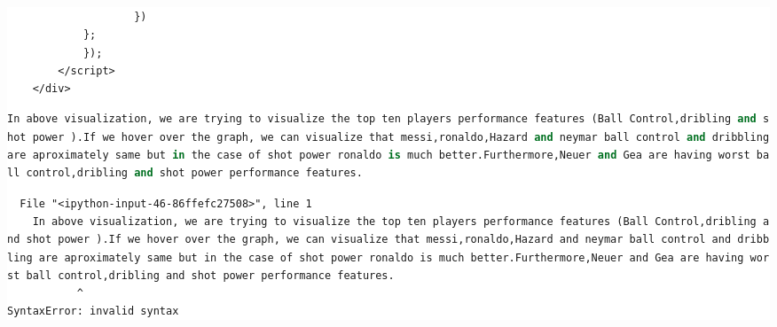                         })
                };
                });
            </script>
        </div>



```python
In above visualization, we are trying to visualize the top ten players performance features (Ball Control,dribling and shot power ).If we hover over the graph, we can visualize that messi,ronaldo,Hazard and neymar ball control and dribbling are aproximately same but in the case of shot power ronaldo is much better.Furthermore,Neuer and Gea are having worst ball control,dribling and shot power performance features.
```


      File "<ipython-input-46-86ffefc27508>", line 1
        In above visualization, we are trying to visualize the top ten players performance features (Ball Control,dribling and shot power ).If we hover over the graph, we can visualize that messi,ronaldo,Hazard and neymar ball control and dribbling are aproximately same but in the case of shot power ronaldo is much better.Furthermore,Neuer and Gea are having worst ball control,dribling and shot power performance features.
               ^
    SyntaxError: invalid syntax



